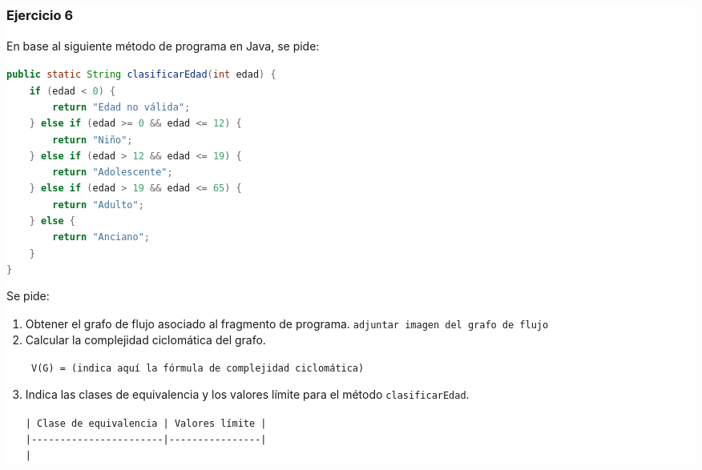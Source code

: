 ### Ejercicio 6

En base al siguiente método de programa en Java, se pide:

```java
public static String clasificarEdad(int edad) {
    if (edad < 0) {
        return "Edad no válida";
    } else if (edad >= 0 && edad <= 12) {
        return "Niño";
    } else if (edad > 12 && edad <= 19) {
        return "Adolescente";
    } else if (edad > 19 && edad <= 65) {
        return "Adulto";
    } else {
        return "Anciano";
    }
}
```

Se pide:

1. Obtener el grafo de flujo asociado al fragmento de programa.
   `adjuntar imagen del grafo de flujo`
2. Calcular la complejidad ciclomática del grafo.
   ```text
    V(G) = (indica aquí la fórmula de complejidad ciclomática)
    ```
3. Indica las clases de equivalencia y los valores límite para el método `clasificarEdad`.
   ```text
   | Clase de equivalencia | Valores límite |
   |-----------------------|----------------|
   | 
   ```


  